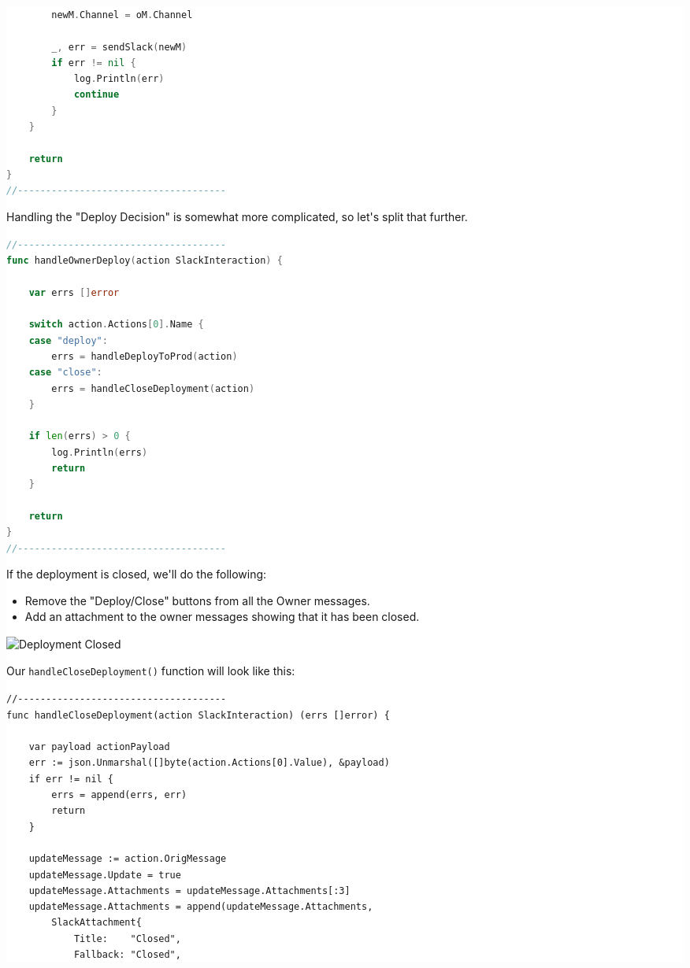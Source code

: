 ```go
        newM.Channel = oM.Channel

        _, err = sendSlack(newM)
        if err != nil {
            log.Println(err)
            continue
        }
    }

    return
}
//-------------------------------------
```

Handling the "Deploy Decision" is somewhat more complicated, so let's split that further.

```go
//-------------------------------------
func handleOwnerDeploy(action SlackInteraction) {

    var errs []error

    switch action.Actions[0].Name {
    case "deploy":
        errs = handleDeployToProd(action)
    case "close":
        errs = handleCloseDeployment(action)
    }

    if len(errs) > 0 {
        log.Println(errs)
        return
    }

    return
}
//-------------------------------------
```

If the deployment is closed, we'll do the following:

* Remove the "Deploy/Close" buttons from all the Owner messages.
* Add an attachment to the owner messages showing that it has been closed.

![Deployment Closed](/postimages/advent-2018/building-ci-cd-slack-bot/deployment-closed.png)

Our `handleCloseDeployment()` function will look like this:

```
//-------------------------------------
func handleCloseDeployment(action SlackInteraction) (errs []error) {

    var payload actionPayload
    err := json.Unmarshal([]byte(action.Actions[0].Value), &payload)
    if err != nil {
        errs = append(errs, err)
        return
    }

    updateMessage := action.OrigMessage
    updateMessage.Update = true
    updateMessage.Attachments = updateMessage.Attachments[:3]
    updateMessage.Attachments = append(updateMessage.Attachments,
        SlackAttachment{
            Title:    "Closed",
            Fallback: "Closed",
```